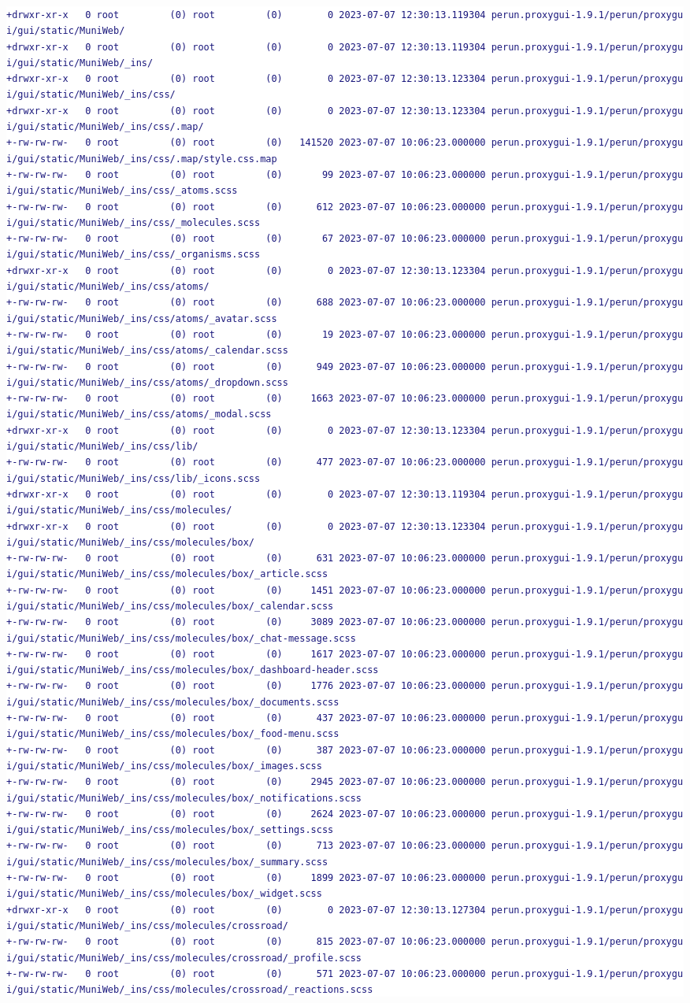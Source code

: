 ```diff
+drwxr-xr-x   0 root         (0) root         (0)        0 2023-07-07 12:30:13.119304 perun.proxygui-1.9.1/perun/proxygui/gui/static/MuniWeb/
+drwxr-xr-x   0 root         (0) root         (0)        0 2023-07-07 12:30:13.119304 perun.proxygui-1.9.1/perun/proxygui/gui/static/MuniWeb/_ins/
+drwxr-xr-x   0 root         (0) root         (0)        0 2023-07-07 12:30:13.123304 perun.proxygui-1.9.1/perun/proxygui/gui/static/MuniWeb/_ins/css/
+drwxr-xr-x   0 root         (0) root         (0)        0 2023-07-07 12:30:13.123304 perun.proxygui-1.9.1/perun/proxygui/gui/static/MuniWeb/_ins/css/.map/
+-rw-rw-rw-   0 root         (0) root         (0)   141520 2023-07-07 10:06:23.000000 perun.proxygui-1.9.1/perun/proxygui/gui/static/MuniWeb/_ins/css/.map/style.css.map
+-rw-rw-rw-   0 root         (0) root         (0)       99 2023-07-07 10:06:23.000000 perun.proxygui-1.9.1/perun/proxygui/gui/static/MuniWeb/_ins/css/_atoms.scss
+-rw-rw-rw-   0 root         (0) root         (0)      612 2023-07-07 10:06:23.000000 perun.proxygui-1.9.1/perun/proxygui/gui/static/MuniWeb/_ins/css/_molecules.scss
+-rw-rw-rw-   0 root         (0) root         (0)       67 2023-07-07 10:06:23.000000 perun.proxygui-1.9.1/perun/proxygui/gui/static/MuniWeb/_ins/css/_organisms.scss
+drwxr-xr-x   0 root         (0) root         (0)        0 2023-07-07 12:30:13.123304 perun.proxygui-1.9.1/perun/proxygui/gui/static/MuniWeb/_ins/css/atoms/
+-rw-rw-rw-   0 root         (0) root         (0)      688 2023-07-07 10:06:23.000000 perun.proxygui-1.9.1/perun/proxygui/gui/static/MuniWeb/_ins/css/atoms/_avatar.scss
+-rw-rw-rw-   0 root         (0) root         (0)       19 2023-07-07 10:06:23.000000 perun.proxygui-1.9.1/perun/proxygui/gui/static/MuniWeb/_ins/css/atoms/_calendar.scss
+-rw-rw-rw-   0 root         (0) root         (0)      949 2023-07-07 10:06:23.000000 perun.proxygui-1.9.1/perun/proxygui/gui/static/MuniWeb/_ins/css/atoms/_dropdown.scss
+-rw-rw-rw-   0 root         (0) root         (0)     1663 2023-07-07 10:06:23.000000 perun.proxygui-1.9.1/perun/proxygui/gui/static/MuniWeb/_ins/css/atoms/_modal.scss
+drwxr-xr-x   0 root         (0) root         (0)        0 2023-07-07 12:30:13.123304 perun.proxygui-1.9.1/perun/proxygui/gui/static/MuniWeb/_ins/css/lib/
+-rw-rw-rw-   0 root         (0) root         (0)      477 2023-07-07 10:06:23.000000 perun.proxygui-1.9.1/perun/proxygui/gui/static/MuniWeb/_ins/css/lib/_icons.scss
+drwxr-xr-x   0 root         (0) root         (0)        0 2023-07-07 12:30:13.119304 perun.proxygui-1.9.1/perun/proxygui/gui/static/MuniWeb/_ins/css/molecules/
+drwxr-xr-x   0 root         (0) root         (0)        0 2023-07-07 12:30:13.123304 perun.proxygui-1.9.1/perun/proxygui/gui/static/MuniWeb/_ins/css/molecules/box/
+-rw-rw-rw-   0 root         (0) root         (0)      631 2023-07-07 10:06:23.000000 perun.proxygui-1.9.1/perun/proxygui/gui/static/MuniWeb/_ins/css/molecules/box/_article.scss
+-rw-rw-rw-   0 root         (0) root         (0)     1451 2023-07-07 10:06:23.000000 perun.proxygui-1.9.1/perun/proxygui/gui/static/MuniWeb/_ins/css/molecules/box/_calendar.scss
+-rw-rw-rw-   0 root         (0) root         (0)     3089 2023-07-07 10:06:23.000000 perun.proxygui-1.9.1/perun/proxygui/gui/static/MuniWeb/_ins/css/molecules/box/_chat-message.scss
+-rw-rw-rw-   0 root         (0) root         (0)     1617 2023-07-07 10:06:23.000000 perun.proxygui-1.9.1/perun/proxygui/gui/static/MuniWeb/_ins/css/molecules/box/_dashboard-header.scss
+-rw-rw-rw-   0 root         (0) root         (0)     1776 2023-07-07 10:06:23.000000 perun.proxygui-1.9.1/perun/proxygui/gui/static/MuniWeb/_ins/css/molecules/box/_documents.scss
+-rw-rw-rw-   0 root         (0) root         (0)      437 2023-07-07 10:06:23.000000 perun.proxygui-1.9.1/perun/proxygui/gui/static/MuniWeb/_ins/css/molecules/box/_food-menu.scss
+-rw-rw-rw-   0 root         (0) root         (0)      387 2023-07-07 10:06:23.000000 perun.proxygui-1.9.1/perun/proxygui/gui/static/MuniWeb/_ins/css/molecules/box/_images.scss
+-rw-rw-rw-   0 root         (0) root         (0)     2945 2023-07-07 10:06:23.000000 perun.proxygui-1.9.1/perun/proxygui/gui/static/MuniWeb/_ins/css/molecules/box/_notifications.scss
+-rw-rw-rw-   0 root         (0) root         (0)     2624 2023-07-07 10:06:23.000000 perun.proxygui-1.9.1/perun/proxygui/gui/static/MuniWeb/_ins/css/molecules/box/_settings.scss
+-rw-rw-rw-   0 root         (0) root         (0)      713 2023-07-07 10:06:23.000000 perun.proxygui-1.9.1/perun/proxygui/gui/static/MuniWeb/_ins/css/molecules/box/_summary.scss
+-rw-rw-rw-   0 root         (0) root         (0)     1899 2023-07-07 10:06:23.000000 perun.proxygui-1.9.1/perun/proxygui/gui/static/MuniWeb/_ins/css/molecules/box/_widget.scss
+drwxr-xr-x   0 root         (0) root         (0)        0 2023-07-07 12:30:13.127304 perun.proxygui-1.9.1/perun/proxygui/gui/static/MuniWeb/_ins/css/molecules/crossroad/
+-rw-rw-rw-   0 root         (0) root         (0)      815 2023-07-07 10:06:23.000000 perun.proxygui-1.9.1/perun/proxygui/gui/static/MuniWeb/_ins/css/molecules/crossroad/_profile.scss
+-rw-rw-rw-   0 root         (0) root         (0)      571 2023-07-07 10:06:23.000000 perun.proxygui-1.9.1/perun/proxygui/gui/static/MuniWeb/_ins/css/molecules/crossroad/_reactions.scss
```